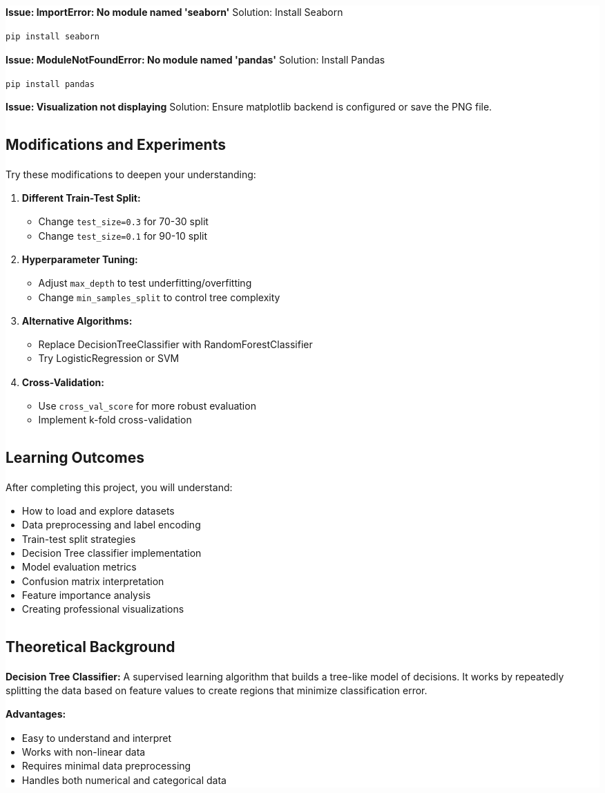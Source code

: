 **Issue: ImportError: No module named 'seaborn'**
Solution: Install Seaborn
```bash
pip install seaborn
```

**Issue: ModuleNotFoundError: No module named 'pandas'**
Solution: Install Pandas
```bash
pip install pandas
```

**Issue: Visualization not displaying**
Solution: Ensure matplotlib backend is configured or save the PNG file.

## Modifications and Experiments

Try these modifications to deepen your understanding:

1. **Different Train-Test Split:**
   - Change `test_size=0.3` for 70-30 split
   - Change `test_size=0.1` for 90-10 split

2. **Hyperparameter Tuning:**
   - Adjust `max_depth` to test underfitting/overfitting
   - Change `min_samples_split` to control tree complexity

3. **Alternative Algorithms:**
   - Replace DecisionTreeClassifier with RandomForestClassifier
   - Try LogisticRegression or SVM

4. **Cross-Validation:**
   - Use `cross_val_score` for more robust evaluation
   - Implement k-fold cross-validation

## Learning Outcomes

After completing this project, you will understand:
- How to load and explore datasets
- Data preprocessing and label encoding
- Train-test split strategies
- Decision Tree classifier implementation
- Model evaluation metrics
- Confusion matrix interpretation
- Feature importance analysis
- Creating professional visualizations

## Theoretical Background

**Decision Tree Classifier:**
A supervised learning algorithm that builds a tree-like model of decisions. It works by repeatedly splitting the data based on feature values to create regions that minimize classification error.

**Advantages:**
- Easy to understand and interpret
- Works with non-linear data
- Requires minimal data preprocessing
- Handles both numerical and categorical data
